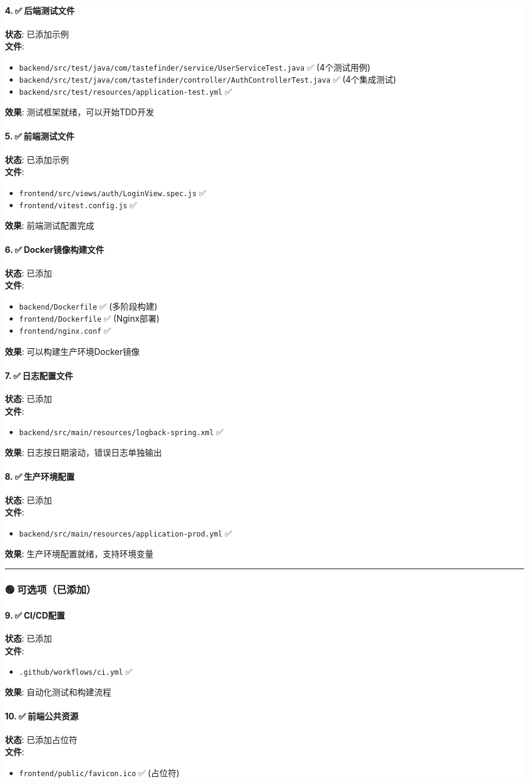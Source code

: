 #### 4. ✅ 后端测试文件
**状态**: 已添加示例  
**文件**:
- `backend/src/test/java/com/tastefinder/service/UserServiceTest.java` ✅ (4个测试用例)
- `backend/src/test/java/com/tastefinder/controller/AuthControllerTest.java` ✅ (4个集成测试)
- `backend/src/test/resources/application-test.yml` ✅

**效果**: 测试框架就绪，可以开始TDD开发

#### 5. ✅ 前端测试文件
**状态**: 已添加示例  
**文件**:
- `frontend/src/views/auth/LoginView.spec.js` ✅
- `frontend/vitest.config.js` ✅

**效果**: 前端测试配置完成

#### 6. ✅ Docker镜像构建文件
**状态**: 已添加  
**文件**:
- `backend/Dockerfile` ✅ (多阶段构建)
- `frontend/Dockerfile` ✅ (Nginx部署)
- `frontend/nginx.conf` ✅

**效果**: 可以构建生产环境Docker镜像

#### 7. ✅ 日志配置文件
**状态**: 已添加  
**文件**:
- `backend/src/main/resources/logback-spring.xml` ✅

**效果**: 日志按日期滚动，错误日志单独输出

#### 8. ✅ 生产环境配置
**状态**: 已添加  
**文件**:
- `backend/src/main/resources/application-prod.yml` ✅

**效果**: 生产环境配置就绪，支持环境变量

---

### 🟢 可选项（已添加）

#### 9. ✅ CI/CD配置
**状态**: 已添加  
**文件**:
- `.github/workflows/ci.yml` ✅

**效果**: 自动化测试和构建流程

#### 10. ✅ 前端公共资源
**状态**: 已添加占位符  
**文件**:
- `frontend/public/favicon.ico` ✅ (占位符)
